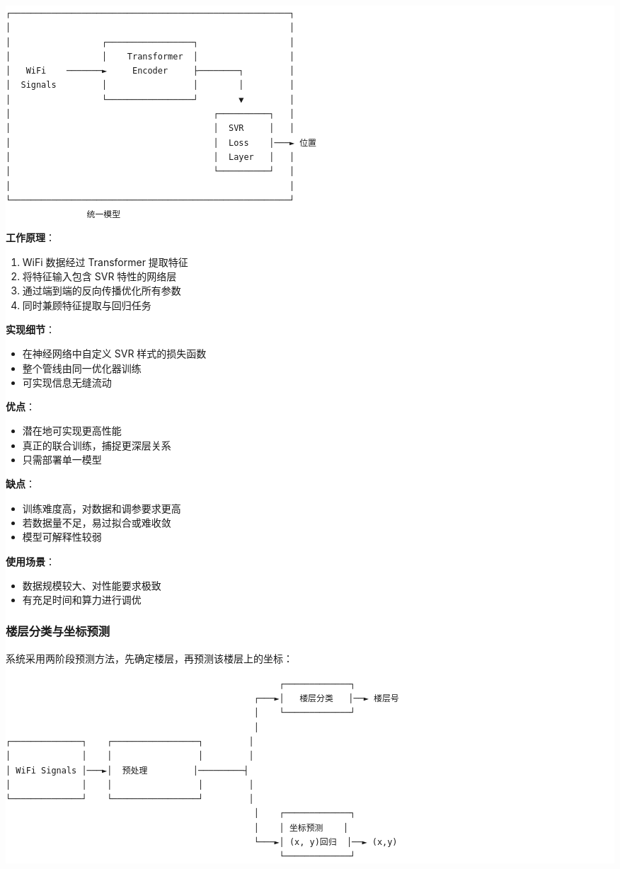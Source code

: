 ```
┌───────────────────────────────────────────────────────┐
│                                                       │
│                  ┌─────────────────┐                  │
│                  │    Transformer  │                  │
│   WiFi    ───────►     Encoder     ├────────┐         │
│  Signals         │                 │        │         │
│                  └─────────────────┘        ▼         │
│                                        ┌──────────┐   │
│                                        │  SVR     │   │
│                                        │  Loss    │───► 位置
│                                        │  Layer   │   │
│                                        └──────────┘   │
│                                                       │
└───────────────────────────────────────────────────────┘
                统一模型
```

**工作原理**：

1. WiFi 数据经过 Transformer 提取特征
2. 将特征输入包含 SVR 特性的网络层
3. 通过端到端的反向传播优化所有参数
4. 同时兼顾特征提取与回归任务

**实现细节**：

- 在神经网络中自定义 SVR 样式的损失函数
- 整个管线由同一优化器训练
- 可实现信息无缝流动

**优点**：

- 潜在地可实现更高性能
- 真正的联合训练，捕捉更深层关系
- 只需部署单一模型

**缺点**：

- 训练难度高，对数据和调参要求更高
- 若数据量不足，易过拟合或难收敛
- 模型可解释性较弱

**使用场景**：

- 数据规模较大、对性能要求极致
- 有充足时间和算力进行调优

### 楼层分类与坐标预测

系统采用两阶段预测方法，先确定楼层，再预测该楼层上的坐标：

```
                                                      ┌─────────────┐
                                                 ┌───►│   楼层分类   │──► 楼层号
                                                 │    └─────────────┘
                                                 │
┌──────────────┐    ┌─────────────────┐         │
│              │    │                 │         │
│ WiFi Signals │───►│  预处理         │─────────┤
│              │    │                 │         │
└──────────────┘    └─────────────────┘         │
                                                 │    ┌─────────────┐
                                                 │    │ 坐标预测    │
                                                 └───►│ (x, y)回归  │──► (x,y)
                                                      └─────────────┘
```
